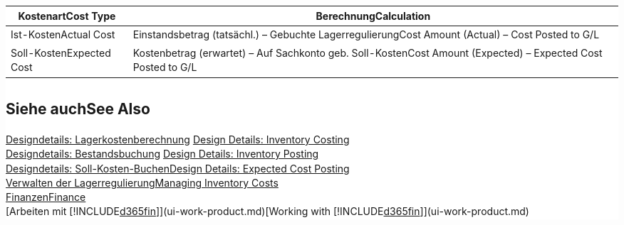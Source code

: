 |<span data-ttu-id="1d7c9-349">Kostenart</span><span class="sxs-lookup"><span data-stu-id="1d7c9-349">Cost Type</span></span>|<span data-ttu-id="1d7c9-350">Berechnung</span><span class="sxs-lookup"><span data-stu-id="1d7c9-350">Calculation</span></span>|  
|---------------|-----------------|  
|<span data-ttu-id="1d7c9-351">Ist-Kosten</span><span class="sxs-lookup"><span data-stu-id="1d7c9-351">Actual Cost</span></span>|<span data-ttu-id="1d7c9-352">Einstandsbetrag (tatsächl.) – Gebuchte Lagerregulierung</span><span class="sxs-lookup"><span data-stu-id="1d7c9-352">Cost Amount (Actual) – Cost Posted to G/L</span></span>|  
|<span data-ttu-id="1d7c9-353">Soll-Kosten</span><span class="sxs-lookup"><span data-stu-id="1d7c9-353">Expected Cost</span></span>|<span data-ttu-id="1d7c9-354">Kostenbetrag (erwartet) – Auf Sachkonto geb. Soll-Kosten</span><span class="sxs-lookup"><span data-stu-id="1d7c9-354">Cost Amount (Expected) –  Expected Cost Posted to G/L</span></span>|  

## <a name="see-also"></a><span data-ttu-id="1d7c9-355">Siehe auch</span><span class="sxs-lookup"><span data-stu-id="1d7c9-355">See Also</span></span>  
 <span data-ttu-id="1d7c9-356">[Designdetails: Lagerkostenberechnung](design-details-inventory-costing.md) </span><span class="sxs-lookup"><span data-stu-id="1d7c9-356">[Design Details: Inventory Costing](design-details-inventory-costing.md) </span></span>  
 <span data-ttu-id="1d7c9-357">[Designdetails: Bestandsbuchung](design-details-inventory-posting.md) </span><span class="sxs-lookup"><span data-stu-id="1d7c9-357">[Design Details: Inventory Posting](design-details-inventory-posting.md) </span></span>  
 [<span data-ttu-id="1d7c9-358">Designdetails: Soll-Kosten-Buchen</span><span class="sxs-lookup"><span data-stu-id="1d7c9-358">Design Details: Expected Cost Posting</span></span>](design-details-expected-cost-posting.md)  
 [<span data-ttu-id="1d7c9-359">Verwalten der Lagerregulierung</span><span class="sxs-lookup"><span data-stu-id="1d7c9-359">Managing Inventory Costs</span></span>](finance-manage-inventory-costs.md)  
 [<span data-ttu-id="1d7c9-360">Finanzen</span><span class="sxs-lookup"><span data-stu-id="1d7c9-360">Finance</span></span>](finance.md)  
 <span data-ttu-id="1d7c9-361">[Arbeiten mit [!INCLUDE[d365fin](includes/d365fin_md.md)]](ui-work-product.md)</span><span class="sxs-lookup"><span data-stu-id="1d7c9-361">[Working with [!INCLUDE[d365fin](includes/d365fin_md.md)]](ui-work-product.md)</span></span>  


